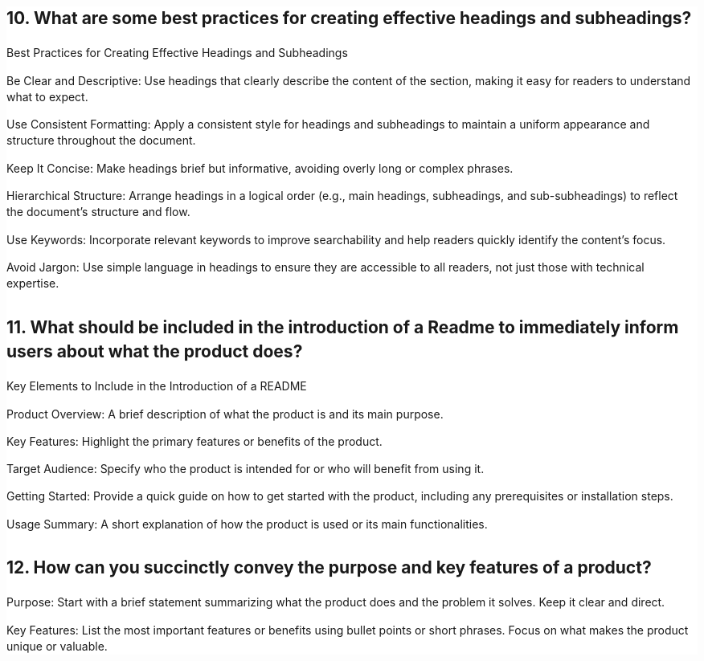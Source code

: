 

## 10. What are some best practices for creating effective headings and subheadings?

Best Practices for Creating Effective Headings and Subheadings

Be Clear and Descriptive: Use headings that clearly describe the content of the section, making it easy for readers to understand what to expect.

Use Consistent Formatting: Apply a consistent style for headings and subheadings to maintain a uniform appearance and structure throughout the document.

Keep It Concise: Make headings brief but informative, avoiding overly long or complex phrases.

Hierarchical Structure: Arrange headings in a logical order (e.g., main headings, subheadings, and sub-subheadings) to reflect the document’s structure and flow.

Use Keywords: Incorporate relevant keywords to improve searchability and help readers quickly identify the content’s focus.

Avoid Jargon: Use simple language in headings to ensure they are accessible to all readers, not just those with technical expertise.

## 11. What should be included in the introduction of a Readme to immediately inform users about what the product does?

Key Elements to Include in the Introduction of a README

Product Overview: A brief description of what the product is and its main purpose.

Key Features: Highlight the primary features or benefits of the product.

Target Audience: Specify who the product is intended for or who will benefit from using it.

Getting Started: Provide a quick guide on how to get started with the product, including any prerequisites or installation steps.

Usage Summary: A short explanation of how the product is used or its main functionalities.


## 12. How can you succinctly convey the purpose and key features of a product?

Purpose: Start with a brief statement summarizing what the product does and the problem it solves. Keep it clear and direct.

Key Features: List the most important features or benefits using bullet points or short phrases. Focus on what makes the product unique or valuable.
